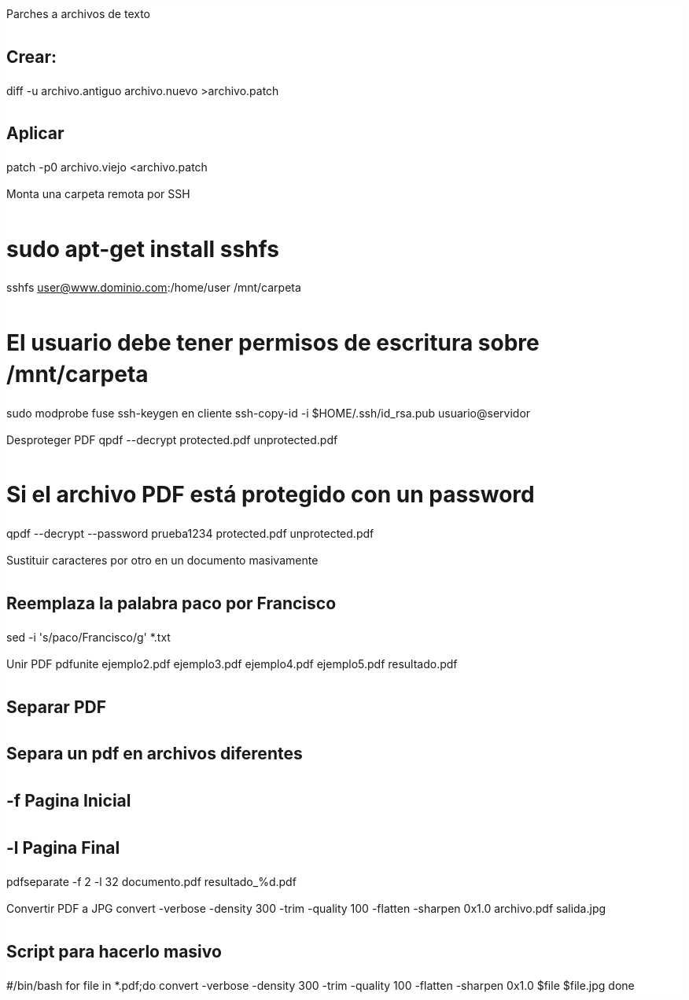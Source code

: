 Parches a archivos de texto
## Crear:
diff -u archivo.antiguo archivo.nuevo >archivo.patch
## Aplicar
patch -p0 archivo.viejo <archivo.patch

Monta una carpeta remota por SSH
# sudo apt-get install sshfs
sshfs user@www.dominio.com:/home/user /mnt/carpeta
# El usuario debe tener permisos de escritura sobre /mnt/carpeta
sudo modprobe fuse
ssh-keygen en cliente
ssh-copy-id -i $HOME/.ssh/id_rsa.pub usuario@servidor

Desproteger PDF
qpdf --decrypt protected.pdf unprotected.pdf
# Si el archivo PDF está protegido con un password
qpdf --decrypt --password prueba1234 protected.pdf unprotected.pdf

Sustituir caracteres por otro en un documento masivamente
## Reemplaza la palabra paco por Francisco
sed -i 's/paco/Francisco/g' *.txt

Unir PDF
pdfunite ejemplo2.pdf ejemplo3.pdf ejemplo4.pdf ejemplo5.pdf resultado.pdf
## Separar PDF
## Separa un pdf en archivos diferentes
## -f Pagina Inicial
## -l Pagina Final
pdfseparate -f 2 -l 32 documento.pdf resultado_%d.pdf

Convertir PDF a JPG
convert -verbose -density 300 -trim -quality 100 -flatten -sharpen 0x1.0 archivo.pdf salida.jpg
## Script para hacerlo masivo

#/bin/bash
for file in *.pdf;do 
	convert -verbose -density 300 -trim -quality 100 -flatten -sharpen 0x1.0 $file $file.jpg
done
